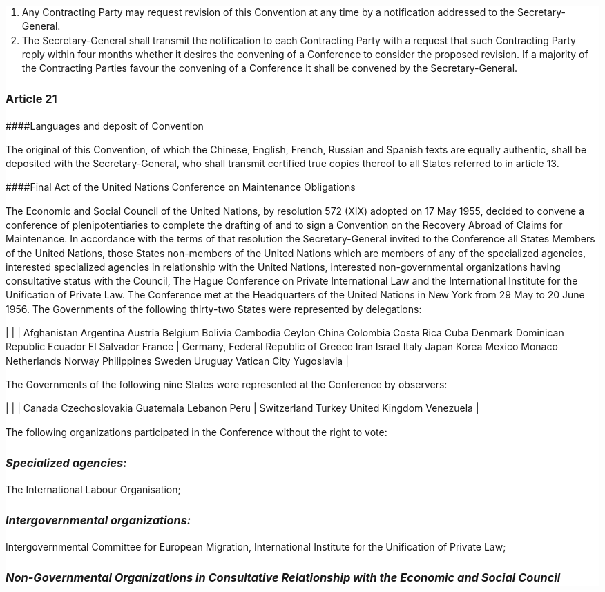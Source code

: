 1.  Any Contracting Party may request revision of this Convention at any time by a notification addressed to the Secretary-General.   
2.  The Secretary-General shall transmit the notification to each Contracting Party with a request that such Contracting Party reply within four months whether it desires the convening of a Conference to consider the proposed revision. If a majority of the Contracting Parties favour the convening of a Conference it shall be convened by the Secretary-General.   

### Article  21  

####Languages and deposit of Convention

The original of this Convention, of which the Chinese, English, French, Russian and Spanish texts are equally authentic, shall be deposited with the Secretary-General, who shall transmit certified true copies thereof to all States referred to in article 13.  

####Final Act of the United Nations Conference on Maintenance Obligations

The Economic and Social Council of the United Nations, by resolution 572 (XIX) adopted on 17 May 1955, decided to convene a conference of plenipotentiaries to complete the drafting of and to sign a Convention on the Recovery Abroad of Claims for Maintenance. In accordance with the terms of that resolution the Secretary-General invited to the Conference all States Members of the United Nations, those States non-members of the United Nations which are members of any of the specialized agencies, interested specialized agencies in relationship with the United Nations, interested non-governmental organizations having consultative status with the Council, The Hague Conference on Private International Law and the International Institute for the Unification of Private Law. The Conference met at the Headquarters of the United Nations in New York from 29 May to 20 June 1956. The Governments of the following thirty-two States were represented by delegations:  

|
|
| Afghanistan  Argentina  Austria  Belgium  Bolivia  Cambodia  Ceylon  China  Colombia  Costa Rica  Cuba  Denmark  Dominican Republic  Ecuador  El Salvador  France  | Germany, Federal Republic of  Greece  Iran  Israel  Italy  Japan  Korea  Mexico  Monaco  Netherlands  Norway  Philippines  Sweden  Uruguay  Vatican City  Yugoslavia  |

The Governments of the following nine States were represented at the Conference by observers:  

|
|
| Canada  Czechoslovakia  Guatemala  Lebanon  Peru  | Switzerland  Turkey  United Kingdom  Venezuela  |

The following organizations participated in the Conference without the right to vote: 
### *Specialized agencies:* 

The International Labour Organisation; 
### *Intergovernmental organizations:* 

Intergovernmental Committee for European Migration, International Institute for the Unification of Private Law; 
### *Non-Governmental Organizations in Consultative Relationship with the Economic and Social Council* 
